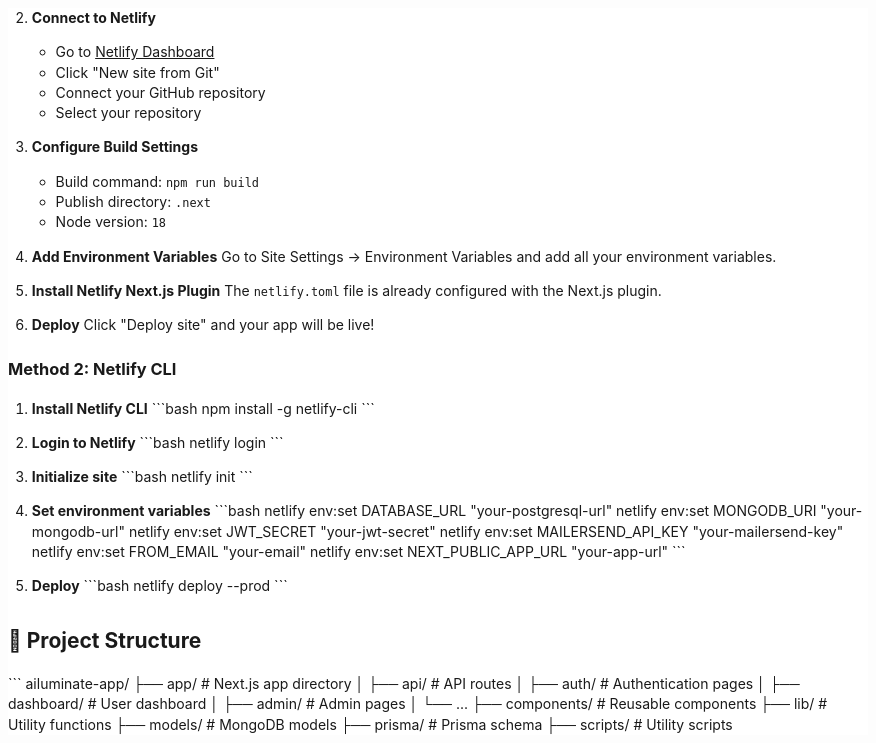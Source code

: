 2. **Connect to Netlify**
   - Go to [Netlify Dashboard](https://app.netlify.com)
   - Click "New site from Git"
   - Connect your GitHub repository
   - Select your repository

3. **Configure Build Settings**
   - Build command: `npm run build`
   - Publish directory: `.next`
   - Node version: `18`

4. **Add Environment Variables**
   Go to Site Settings → Environment Variables and add all your environment variables.

5. **Install Netlify Next.js Plugin**
   The `netlify.toml` file is already configured with the Next.js plugin.

6. **Deploy**
   Click "Deploy site" and your app will be live!

### Method 2: Netlify CLI

1. **Install Netlify CLI**
   \`\`\`bash
   npm install -g netlify-cli
   \`\`\`

2. **Login to Netlify**
   \`\`\`bash
   netlify login
   \`\`\`

3. **Initialize site**
   \`\`\`bash
   netlify init
   \`\`\`

4. **Set environment variables**
   \`\`\`bash
   netlify env:set DATABASE_URL "your-postgresql-url"
   netlify env:set MONGODB_URI "your-mongodb-url"
   netlify env:set JWT_SECRET "your-jwt-secret"
   netlify env:set MAILERSEND_API_KEY "your-mailersend-key"
   netlify env:set FROM_EMAIL "your-email"
   netlify env:set NEXT_PUBLIC_APP_URL "your-app-url"
   \`\`\`

5. **Deploy**
   \`\`\`bash
   netlify deploy --prod
   \`\`\`

## 📁 Project Structure

\`\`\`
ailuminate-app/
├── app/                    # Next.js app directory
│   ├── api/               # API routes
│   ├── auth/              # Authentication pages
│   ├── dashboard/         # User dashboard
│   ├── admin/             # Admin pages
│   └── ...
├── components/            # Reusable components
├── lib/                   # Utility functions
├── models/                # MongoDB models
├── prisma/                # Prisma schema
├── scripts/               # Utility scripts